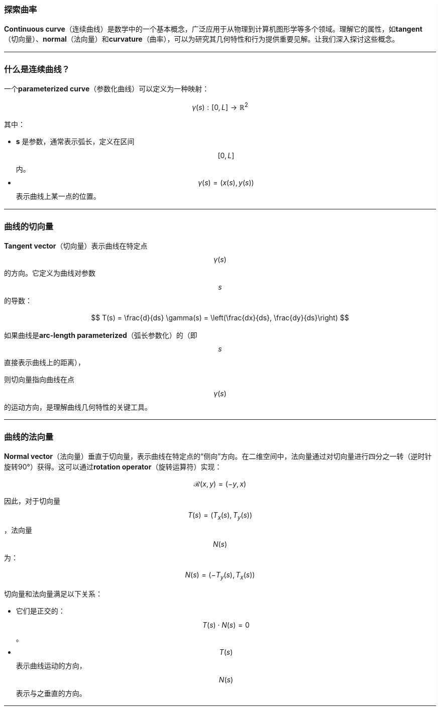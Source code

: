 ### 探索曲率

**Continuous curve**（连续曲线）是数学中的一个基本概念，广泛应用于从物理到计算机图形学等多个领域。理解它的属性，如**tangent**（切向量）、**normal**（法向量）和**curvature**（曲率），可以为研究其几何特性和行为提供重要见解。让我们深入探讨这些概念。

---

### 什么是连续曲线？

一个**parameterized curve**（参数化曲线）可以定义为一种映射：

$$
\gamma(s): [0, L] \to \mathbb{R}^2
$$

其中：

- **s** 是参数，通常表示弧长，定义在区间 $$[0, L]$$ 内。
- $$\gamma(s) = (x(s), y(s))$$ 表示曲线上某一点的位置。

---

### 曲线的切向量

**Tangent vector**（切向量）表示曲线在特定点 $$\gamma(s)$$ 的方向。它定义为曲线对参数 $$s$$ 的导数：

$$
T(s) = \frac{d}{ds} \gamma(s) = \left(\frac{dx}{ds}, \frac{dy}{ds}\right)
$$

如果曲线是**arc-length parameterized**（弧长参数化）的（即 $$s$$ 直接表示曲线上的距离），

则切向量指向曲线在点 $$\gamma(s)$$ 的运动方向，是理解曲线几何特性的关键工具。

---

### 曲线的法向量

**Normal vector**（法向量）垂直于切向量，表示曲线在特定点的“侧向”方向。在二维空间中，法向量通过对切向量进行四分之一转（逆时针旋转90°）获得。这可以通过**rotation operator**（旋转运算符）实现：

$$
\mathcal{R}(x, y) = (-y, x)
$$

因此，对于切向量 $$T(s) = (T_x(s), T_y(s))$$，法向量 $$N(s)$$ 为：

$$
N(s) = (-T_y(s), T_x(s))
$$

切向量和法向量满足以下关系：

- 它们是正交的：$$T(s) \cdot N(s) = 0$$。
- $$T(s)$$ 表示曲线运动的方向，$$N(s)$$ 表示与之垂直的方向。

---
